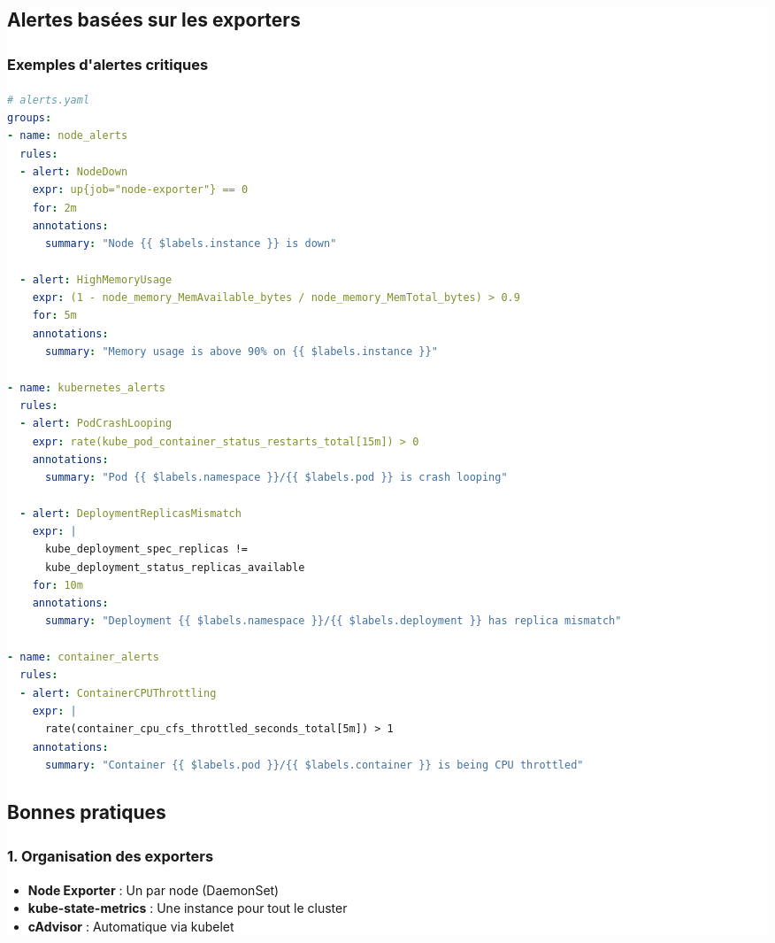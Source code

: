 ## Alertes basées sur les exporters

### Exemples d'alertes critiques

```yaml
# alerts.yaml
groups:
- name: node_alerts
  rules:
  - alert: NodeDown
    expr: up{job="node-exporter"} == 0
    for: 2m
    annotations:
      summary: "Node {{ $labels.instance }} is down"

  - alert: HighMemoryUsage
    expr: (1 - node_memory_MemAvailable_bytes / node_memory_MemTotal_bytes) > 0.9
    for: 5m
    annotations:
      summary: "Memory usage is above 90% on {{ $labels.instance }}"

- name: kubernetes_alerts
  rules:
  - alert: PodCrashLooping
    expr: rate(kube_pod_container_status_restarts_total[15m]) > 0
    annotations:
      summary: "Pod {{ $labels.namespace }}/{{ $labels.pod }} is crash looping"

  - alert: DeploymentReplicasMismatch
    expr: |
      kube_deployment_spec_replicas !=
      kube_deployment_status_replicas_available
    for: 10m
    annotations:
      summary: "Deployment {{ $labels.namespace }}/{{ $labels.deployment }} has replica mismatch"

- name: container_alerts
  rules:
  - alert: ContainerCPUThrottling
    expr: |
      rate(container_cpu_cfs_throttled_seconds_total[5m]) > 1
    annotations:
      summary: "Container {{ $labels.pod }}/{{ $labels.container }} is being CPU throttled"
```

## Bonnes pratiques

### 1. Organisation des exporters

- **Node Exporter** : Un par node (DaemonSet)
- **kube-state-metrics** : Une instance pour tout le cluster
- **cAdvisor** : Automatique via kubelet
